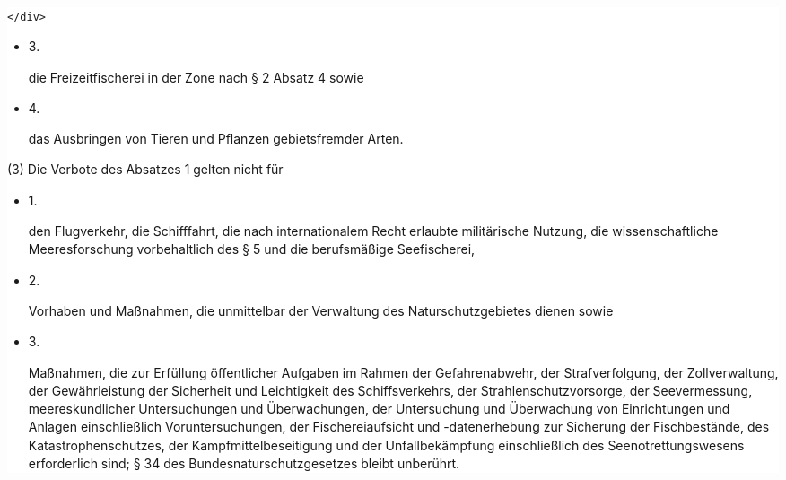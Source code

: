     </div>

  - 3\.
    
    <div>
    
    die Freizeitfischerei in der Zone nach § 2 Absatz 4 sowie
    
    </div>

  - 4\.
    
    <div>
    
    das Ausbringen von Tieren und Pflanzen gebietsfremder Arten.
    
    </div>

</div>

<div class="jurAbsatz">

(3) Die Verbote des Absatzes 1 gelten nicht für

  - 1\.
    
    <div>
    
    den Flugverkehr, die Schifffahrt, die nach internationalem Recht
    erlaubte militärische Nutzung, die wissenschaftliche Meeresforschung
    vorbehaltlich des § 5 und die berufsmäßige Seefischerei,
    
    </div>

  - 2\.
    
    <div>
    
    Vorhaben und Maßnahmen, die unmittelbar der Verwaltung des
    Naturschutzgebietes dienen sowie
    
    </div>

  - 3\.
    
    <div>
    
    Maßnahmen, die zur Erfüllung öffentlicher Aufgaben im Rahmen der
    Gefahrenabwehr, der Strafverfolgung, der Zollverwaltung, der
    Gewährleistung der Sicherheit und Leichtigkeit des Schiffsverkehrs,
    der Strahlenschutzvorsorge, der Seevermessung, meereskundlicher
    Untersuchungen und Überwachungen, der Untersuchung und Überwachung
    von Einrichtungen und Anlagen einschließlich Voruntersuchungen, der
    Fischereiaufsicht und -datenerhebung zur Sicherung der
    Fischbestände, des Katastrophenschutzes, der Kampfmittelbeseitigung
    und der Unfallbekämpfung einschließlich des Seenotrettungswesens
    erforderlich sind; § 34 des Bundesnaturschutzgesetzes bleibt
    unberührt.
    
    </div>

</div>
